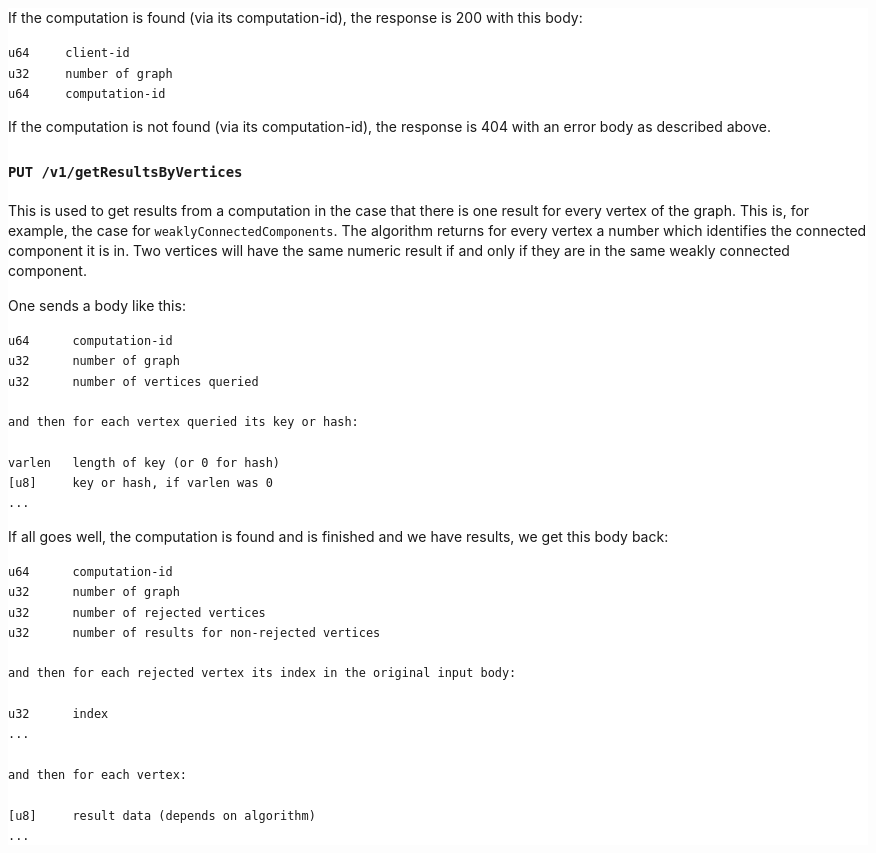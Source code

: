 If the computation is found (via its computation-id), the response is 200
with this body:

```
u64     client-id
u32     number of graph
u64     computation-id
```

If the computation is not found (via its computation-id), the response is 404
with an error body as described above.


### `PUT /v1/getResultsByVertices`

This is used to get results from a computation in the case that there
is one result for every vertex of the graph. This is, for example, the
case for `weaklyConnectedComponents`. The algorithm returns for every
vertex a number which identifies the connected component it is in.
Two vertices will have the same numeric result if and only if they are
in the same weakly connected component.

One sends a body like this:

```
u64      computation-id
u32      number of graph
u32      number of vertices queried

and then for each vertex queried its key or hash:

varlen   length of key (or 0 for hash)
[u8]     key or hash, if varlen was 0
...
```

If all goes well, the computation is found and is finished and we have
results, we get this body back:

```
u64      computation-id
u32      number of graph
u32      number of rejected vertices
u32      number of results for non-rejected vertices

and then for each rejected vertex its index in the original input body:

u32      index
...

and then for each vertex:

[u8]     result data (depends on algorithm)
...
```

